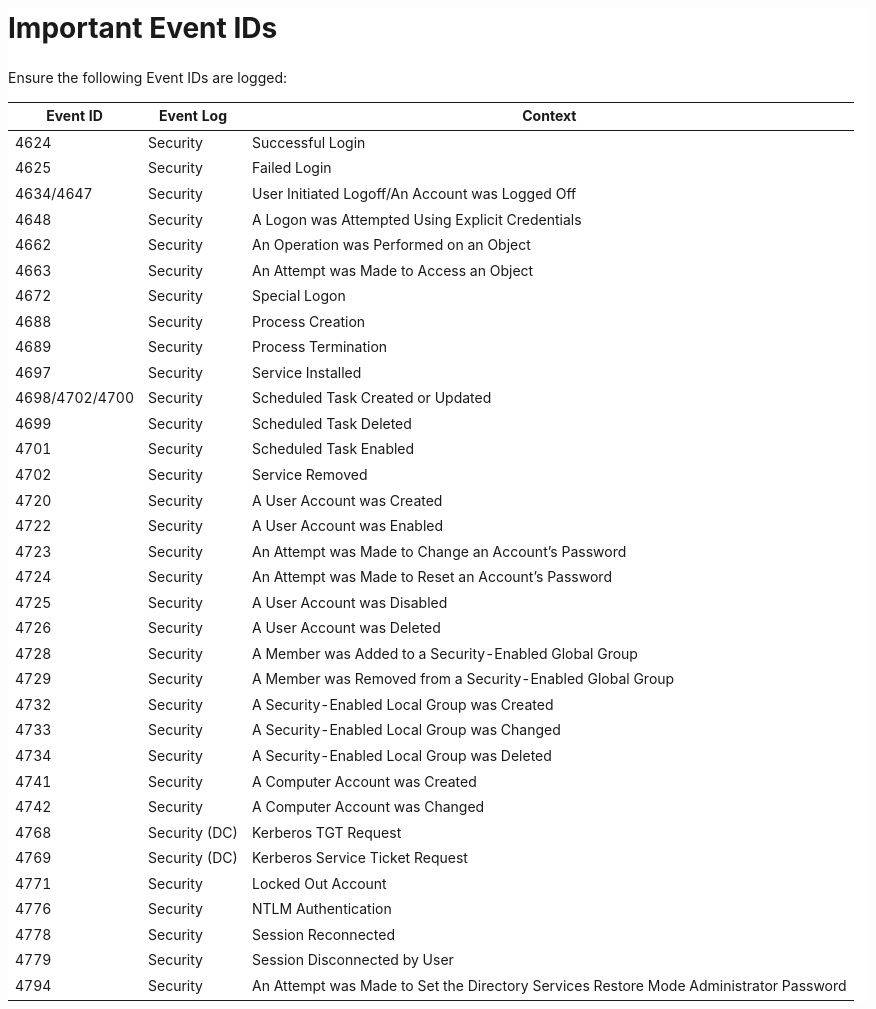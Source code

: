 # Important Event IDs  
Ensure the following Event IDs are logged:  

| Event ID | Event Log | Context |
|----------|-----------|---------|
| 4624 | Security | Successful Login |
| 4625 | Security | Failed Login |
| 4634/4647 | Security | User Initiated Logoff/An Account was Logged Off |
| 4648 | Security | A Logon was Attempted Using Explicit Credentials |
| 4662 | Security | An Operation was Performed on an Object |
| 4663 | Security | An Attempt was Made to Access an Object |
| 4672 | Security | Special Logon |
| 4688 | Security | Process Creation |
| 4689 | Security | Process Termination |
| 4697 | Security | Service Installed |
| 4698/4702/4700 | Security | Scheduled Task Created or Updated |
| 4699 | Security | Scheduled Task Deleted |
| 4701 | Security | Scheduled Task Enabled |
| 4702 | Security | Service Removed |
| 4720 | Security | A User Account was Created |
| 4722 | Security | A User Account was Enabled |
| 4723 | Security | An Attempt was Made to Change an Account’s Password |
| 4724 | Security | An Attempt was Made to Reset an Account’s Password |
| 4725 | Security | A User Account was Disabled |
| 4726 | Security | A User Account was Deleted |
| 4728 | Security | A Member was Added to a Security-Enabled Global Group |
| 4729 | Security | A Member was Removed from a Security-Enabled Global Group |
| 4732 | Security | A Security-Enabled Local Group was Created |
| 4733 | Security | A Security-Enabled Local Group was Changed |
| 4734 | Security | A Security-Enabled Local Group was Deleted |
| 4741 | Security | A Computer Account was Created |
| 4742 | Security | A Computer Account was Changed |
| 4768 | Security (DC) | Kerberos TGT Request |
| 4769 | Security (DC) | Kerberos Service Ticket Request |
| 4771 | Security | Locked Out Account |
| 4776 | Security | NTLM Authentication |
| 4778 | Security | Session Reconnected |
| 4779 | Security | Session Disconnected by User |
| 4794 | Security | An Attempt was Made to Set the Directory Services Restore Mode Administrator Password |